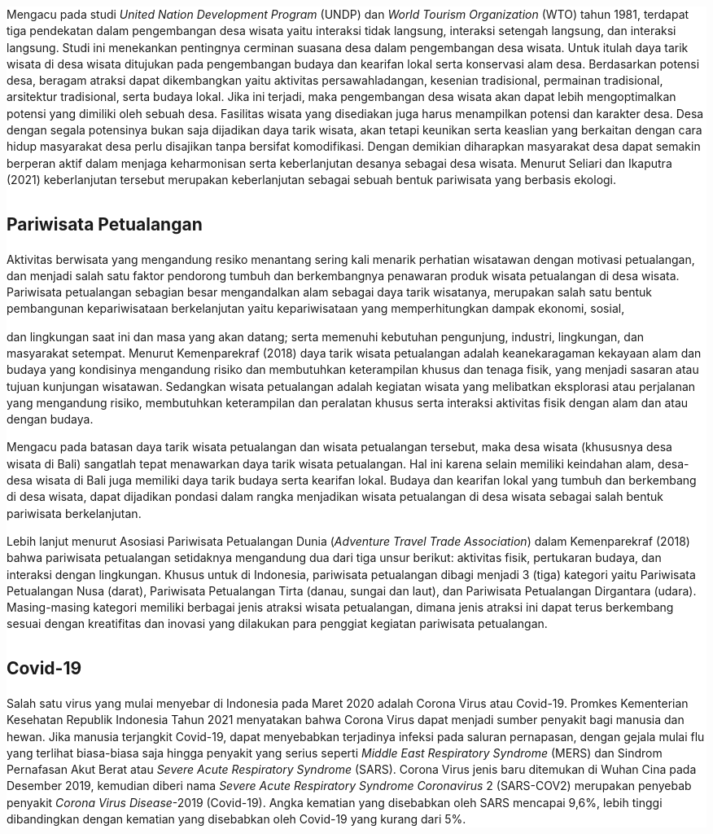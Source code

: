 <p><span class="font2">Mengacu pada studi </span><span class="font2" style="font-style:italic;">United Nation Development Program</span><span class="font2"> (UNDP) dan </span><span class="font2" style="font-style:italic;">World Tourism Organization</span><span class="font2"> (WTO) tahun 1981, terdapat tiga pendekatan dalam pengembangan desa wisata yaitu interaksi tidak langsung, interaksi setengah langsung, dan interaksi langsung. Studi ini menekankan pentingnya cerminan suasana desa dalam pengembangan desa wisata. Untuk itulah daya tarik wisata di desa wisata ditujukan pada pengembangan budaya dan kearifan lokal serta konservasi alam desa. Berdasarkan potensi desa, beragam atraksi dapat dikembangkan yaitu aktivitas persawahladangan, kesenian tradisional, permainan tradisional, arsitektur tradisional, serta budaya lokal. Jika ini terjadi, maka pengembangan desa wisata akan dapat lebih mengoptimalkan potensi yang dimiliki oleh sebuah desa. Fasilitas wisata yang disediakan juga harus menampilkan potensi dan karakter desa. Desa dengan segala potensinya bukan saja dijadikan daya tarik wisata, akan tetapi keunikan serta keaslian yang berkaitan dengan cara hidup masyarakat desa perlu disajikan tanpa bersifat komodifikasi. Dengan demikian diharapkan masyarakat desa dapat semakin berperan aktif dalam menjaga keharmonisan serta keberlanjutan desanya sebagai desa wisata. Menurut Seliari dan Ikaputra (2021) keberlanjutan tersebut merupakan keberlanjutan sebagai sebuah bentuk pariwisata yang berbasis ekologi.</span></p>
<h2><a name="bookmark12"></a><span class="font2" style="font-weight:bold;"><a name="bookmark13"></a>Pariwisata Petualangan</span></h2>
<p><span class="font2">Aktivitas berwisata yang mengandung resiko menantang sering kali menarik perhatian wisatawan dengan motivasi petualangan, dan menjadi salah satu faktor pendorong tumbuh dan berkembangnya penawaran produk wisata petualangan di desa wisata. Pariwisata petualangan sebagian besar mengandalkan alam sebagai daya tarik wisatanya, merupakan salah satu bentuk pembangunan kepariwisataan berkelanjutan yaitu kepariwisataan yang memperhitungkan dampak ekonomi, sosial,</span></p>
<p><span class="font2">dan lingkungan saat ini dan masa yang akan datang; serta memenuhi kebutuhan pengunjung, industri, lingkungan, dan masyarakat setempat. Menurut Kemenparekraf (2018) daya tarik wisata petualangan adalah keanekaragaman kekayaan alam dan budaya yang kondisinya mengandung risiko dan membutuhkan keterampilan khusus dan tenaga fisik, yang menjadi sasaran atau tujuan kunjungan wisatawan. Sedangkan wisata petualangan adalah kegiatan wisata yang melibatkan eksplorasi atau perjalanan yang mengandung risiko, membutuhkan keterampilan dan peralatan khusus serta interaksi aktivitas fisik dengan alam dan atau dengan budaya.</span></p>
<p><span class="font2">Mengacu pada batasan daya tarik wisata petualangan dan wisata petualangan tersebut, maka desa wisata (khususnya desa wisata di Bali) sangatlah tepat menawarkan daya tarik wisata petualangan. Hal ini karena selain memiliki keindahan alam, desa-desa wisata di Bali juga memiliki daya tarik budaya serta kearifan lokal. Budaya dan kearifan lokal yang tumbuh dan berkembang di desa wisata, dapat dijadikan pondasi dalam rangka menjadikan wisata petualangan di desa wisata sebagai salah bentuk pariwisata berkelanjutan.</span></p>
<p><span class="font2">Lebih lanjut menurut Asosiasi Pariwisata Petualangan Dunia (</span><span class="font2" style="font-style:italic;">Adventure Travel Trade Association</span><span class="font2">) dalam Kemenparekraf (2018) bahwa pariwisata petualangan setidaknya mengandung dua dari tiga unsur berikut: aktivitas fisik, pertukaran budaya, dan interaksi dengan lingkungan. Khusus untuk di Indonesia, pariwisata petualangan dibagi menjadi 3 (tiga) kategori yaitu Pariwisata Petualangan Nusa (darat), Pariwisata Petualangan Tirta (danau, sungai dan laut), dan Pariwisata Petualangan Dirgantara (udara). Masing-masing kategori memiliki berbagai jenis atraksi wisata petualangan, dimana jenis atraksi ini dapat terus berkembang sesuai dengan kreatifitas dan inovasi yang dilakukan para penggiat kegiatan pariwisata petualangan.</span></p>
<h2><a name="bookmark14"></a><span class="font2" style="font-weight:bold;"><a name="bookmark15"></a>Covid-19</span></h2>
<p><span class="font2">Salah satu virus yang mulai menyebar di Indonesia pada Maret 2020 adalah Corona Virus atau Covid-19. Promkes Kementerian Kesehatan Republik Indonesia Tahun 2021 menyatakan bahwa Corona Virus dapat menjadi sumber penyakit bagi manusia dan hewan. Jika manusia terjangkit Covid-19, dapat menyebabkan terjadinya infeksi pada saluran pernapasan, dengan gejala mulai flu yang terlihat biasa-biasa saja hingga penyakit yang serius seperti </span><span class="font2" style="font-style:italic;">Middle East Respiratory Syndrome </span><span class="font2">(MERS) dan Sindrom Pernafasan Akut Berat atau </span><span class="font2" style="font-style:italic;">Severe Acute Respiratory Syndrome </span><span class="font2">(SARS). Corona Virus jenis baru ditemukan di Wuhan Cina pada Desember 2019, kemudian diberi nama </span><span class="font2" style="font-style:italic;">Severe Acute Respiratory Syndrome Coronavirus</span><span class="font2"> 2 (SARS-COV2) merupakan penyebab penyakit </span><span class="font2" style="font-style:italic;">Corona Virus Disease</span><span class="font2">-2019 (Covid-19). Angka kematian yang disebabkan oleh SARS mencapai 9,6%, lebih tinggi dibandingkan dengan kematian yang disebabkan oleh Covid-19 yang kurang dari 5%.</span></p>